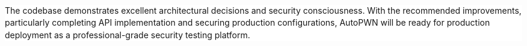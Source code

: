 The codebase demonstrates excellent architectural decisions and security consciousness. With the recommended improvements, particularly completing API implementation and securing production configurations, AutoPWN will be ready for production deployment as a professional-grade security testing platform.